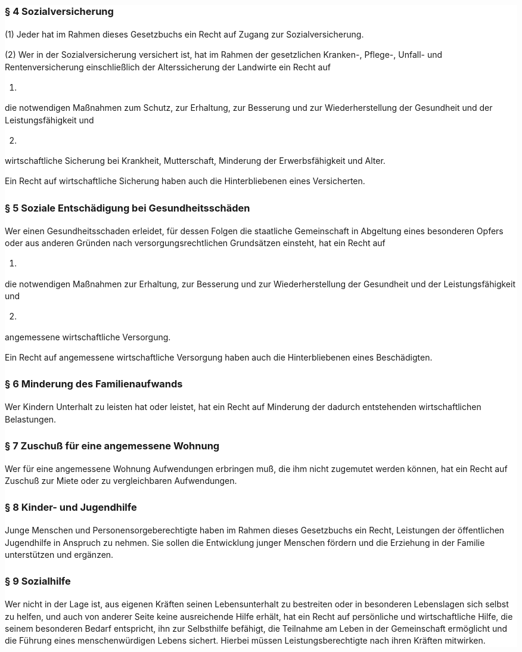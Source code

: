 ### § 4 Sozialversicherung

(1) Jeder hat im Rahmen dieses Gesetzbuchs ein Recht auf Zugang zur Sozialversicherung.

(2) Wer in der Sozialversicherung versichert ist, hat im Rahmen der gesetzlichen Kranken-, Pflege-, Unfall- und Rentenversicherung einschließlich der Alterssicherung der Landwirte ein Recht auf

1.  
die notwendigen Maßnahmen zum Schutz, zur Erhaltung, zur Besserung und zur Wiederherstellung der Gesundheit und der Leistungsfähigkeit und

2.  
wirtschaftliche Sicherung bei Krankheit, Mutterschaft, Minderung der Erwerbsfähigkeit und Alter.

Ein Recht auf wirtschaftliche Sicherung haben auch die Hinterbliebenen eines Versicherten.

### § 5 Soziale Entschädigung bei Gesundheitsschäden

Wer einen Gesundheitsschaden erleidet, für dessen Folgen die staatliche Gemeinschaft in Abgeltung eines besonderen Opfers oder aus anderen Gründen nach versorgungsrechtlichen Grundsätzen einsteht, hat ein Recht auf

1.  
die notwendigen Maßnahmen zur Erhaltung, zur Besserung und zur Wiederherstellung der Gesundheit und der Leistungsfähigkeit und

2.  
angemessene wirtschaftliche Versorgung.

Ein Recht auf angemessene wirtschaftliche Versorgung haben auch die Hinterbliebenen eines Beschädigten.

### § 6 Minderung des Familienaufwands

Wer Kindern Unterhalt zu leisten hat oder leistet, hat ein Recht auf Minderung der dadurch entstehenden wirtschaftlichen Belastungen.

### § 7 Zuschuß für eine angemessene Wohnung

Wer für eine angemessene Wohnung Aufwendungen erbringen muß, die ihm nicht zugemutet werden können, hat ein Recht auf Zuschuß zur Miete oder zu vergleichbaren Aufwendungen.

### § 8 Kinder- und Jugendhilfe

Junge Menschen und Personensorgeberechtigte haben im Rahmen dieses Gesetzbuchs ein Recht, Leistungen der öffentlichen Jugendhilfe in Anspruch zu nehmen. Sie sollen die Entwicklung junger Menschen fördern und die Erziehung in der Familie unterstützen und ergänzen.

### § 9 Sozialhilfe

Wer nicht in der Lage ist, aus eigenen Kräften seinen Lebensunterhalt zu bestreiten oder in besonderen Lebenslagen sich selbst zu helfen, und auch von anderer Seite keine ausreichende Hilfe erhält, hat ein Recht auf persönliche und wirtschaftliche Hilfe, die seinem besonderen Bedarf entspricht, ihn zur Selbsthilfe befähigt, die Teilnahme am Leben in der Gemeinschaft ermöglicht und die Führung eines menschenwürdigen Lebens sichert. Hierbei müssen Leistungsberechtigte nach ihren Kräften mitwirken.

